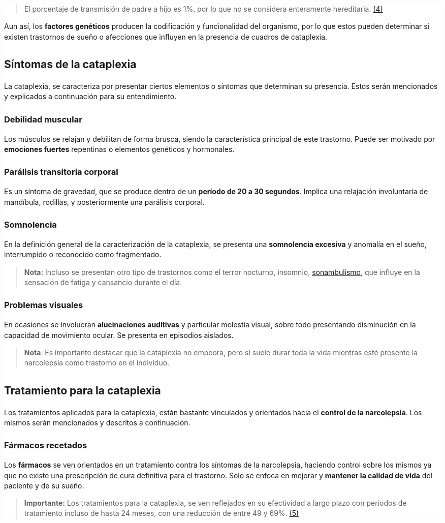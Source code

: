 > El porcentaje de transmisión de padre a hijo es 1%, por lo que no se considera enteramente hereditaria. [(4)](https://scielo.conicyt.cl/scielo.php?script=sci_arttext&pid=S0717-92272020000300259)

Aun así, los **factores genéticos** producen la codificación y funcionalidad del organismo, por lo que estos pueden determinar si existen trastornos de sueño o afecciones que influyen en la presencia de cuadros de cataplexia.

## Síntomas de la cataplexia

La cataplexia, se caracteriza por presentar ciertos elementos o síntomas que determinan su presencia. Estos serán mencionados y explicados a continuación para su entendimiento.

### Debilidad muscular

Los músculos se relajan y debilitan de forma brusca, siendo la característica principal de este trastorno. Puede ser motivado por **emociones fuertes** repentinas o elementos genéticos y hormonales.

### Parálisis transitoria corporal

Es un síntoma de gravedad, que se produce dentro de un **período de 20 a 30 segundos**. Implica una relajación involuntaria de mandíbula, rodillas, y posteriormente una parálisis corporal.

### Somnolencia

En la definición general de la caracterización de la cataplexia, se presenta una **somnolencia excesiva** y anomalía en el sueño, interrumpido o reconocido como fragmentado.

> **Nota:** Incluso se presentan otro tipo de trastornos como el terror nocturno, insomnio, [sonambulismo](https://tuinfosalud.com/articulos/sonambulismo), que influye en la sensación de fatiga y cansancio durante el día.

### Problemas visuales

En ocasiones se involucran **alucinaciones auditivas** y particular molestia visual, sobre todo presentando disminución en la capacidad de movimiento ocular. Se presenta en episodios aislados.

> **Nota**: Es importante destacar que la cataplexia no empeora, pero sí suele durar toda la vida mientras esté presente la narcolepsia como trastorno en el individuo.

## Tratamiento para la cataplexia

Los tratamientos aplicados para la cataplexia, están bastante vinculados y orientados hacia el **control de la narcolepsia**. Los mismos serán mencionados y descritos a continuación.

### Fármacos recetados

Los **fármacos** se ven orientados en un tratamiento contra los síntomas de la narcolepsia, haciendo control sobre los mismos ya que no existe una prescripción de cura definitiva para el trastorno. Sólo se enfoca en mejorar y **mantener la calidad de vida** del paciente y de su sueño.

> **Importante:** Los tratamientos para la cataplexia, se ven reflejados en su efectividad a largo plazo con períodos de tratamiento incluso de hasta 24 meses, con una reducción de entre 49 y 69%. [(5)](https://www.elsevier.es/es-revista-offarm-4-articulo-cataplejia-tratamiento-un-sintoma-narcolepsia-13112898)
